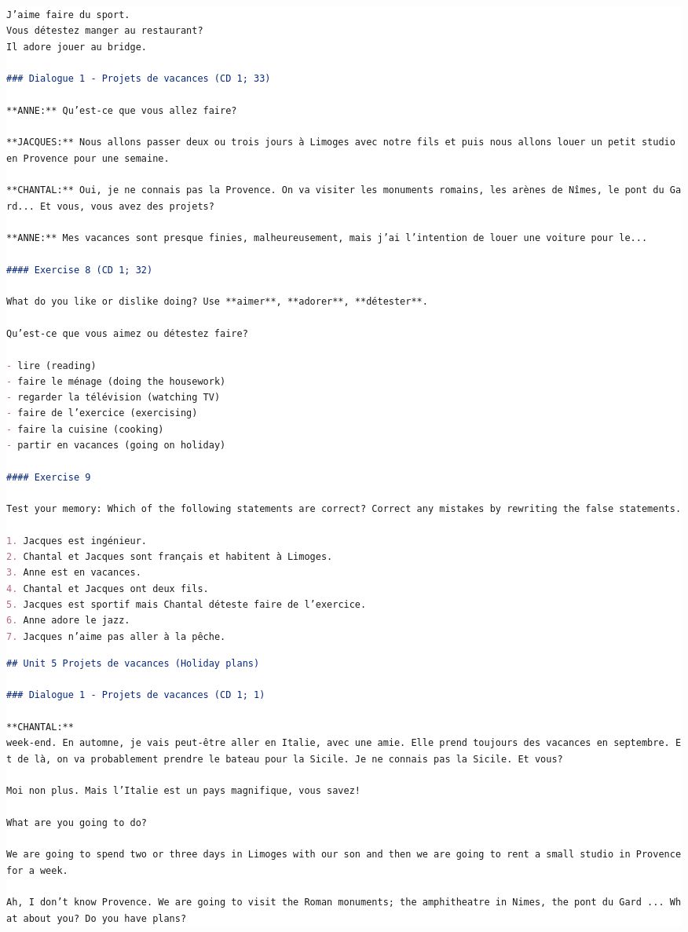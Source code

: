```markdown
J’aime faire du sport.
Vous détestez manger au restaurant?
Il adore jouer au bridge.

### Dialogue 1 - Projets de vacances (CD 1; 33)

**ANNE:** Qu’est-ce que vous allez faire?

**JACQUES:** Nous allons passer deux ou trois jours à Limoges avec notre fils et puis nous allons louer un petit studio en Provence pour une semaine.

**CHANTAL:** Oui, je ne connais pas la Provence. On va visiter les monuments romains, les arènes de Nîmes, le pont du Gard... Et vous, vous avez des projets?

**ANNE:** Mes vacances sont presque finies, malheureusement, mais j’ai l’intention de louer une voiture pour le...

#### Exercise 8 (CD 1; 32)

What do you like or dislike doing? Use **aimer**, **adorer**, **détester**.

Qu’est-ce que vous aimez ou détestez faire?

- lire (reading)
- faire le ménage (doing the housework)
- regarder la télévision (watching TV)
- faire de l’exercice (exercising)
- faire la cuisine (cooking)
- partir en vacances (going on holiday)

#### Exercise 9

Test your memory: Which of the following statements are correct? Correct any mistakes by rewriting the false statements.

1. Jacques est ingénieur.
2. Chantal et Jacques sont français et habitent à Limoges.
3. Anne est en vacances.
4. Chantal et Jacques ont deux fils.
5. Jacques est sportif mais Chantal déteste faire de l’exercice.
6. Anne adore le jazz.
7. Jacques n’aime pas aller à la pêche.
```

```markdown
## Unit 5 Projets de vacances (Holiday plans)

### Dialogue 1 - Projets de vacances (CD 1; 1)

**CHANTAL:**
week-end. En automne, je vais peut-être aller en Italie, avec une amie. Elle prend toujours des vacances en septembre. Et de là, on va probablement prendre le bateau pour la Sicile. Je ne connais pas la Sicile. Et vous?

Moi non plus. Mais l’Italie est un pays magnifique, vous savez!

What are you going to do?

We are going to spend two or three days in Limoges with our son and then we are going to rent a small studio in Provence for a week.

Ah, I don’t know Provence. We are going to visit the Roman monuments; the amphitheatre in Nimes, the pont du Gard ... What about you? Do you have plans?

```